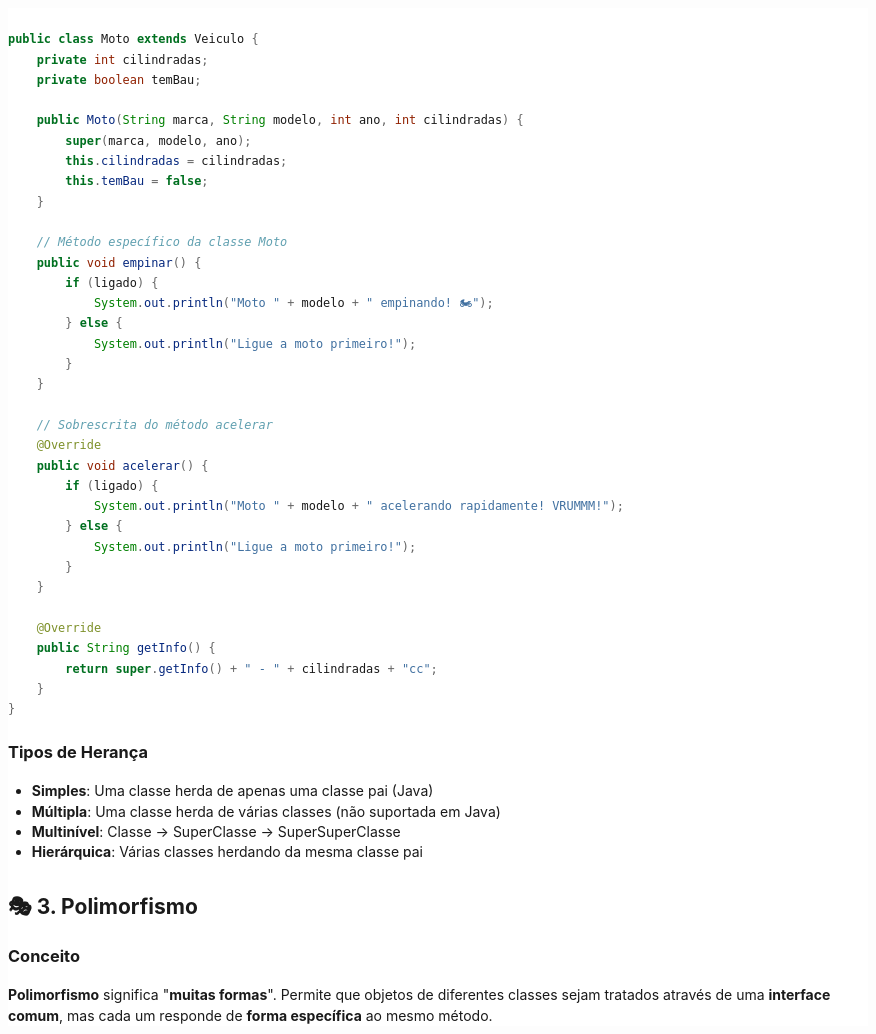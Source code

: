 ```java

public class Moto extends Veiculo {
    private int cilindradas;
    private boolean temBau;
    
    public Moto(String marca, String modelo, int ano, int cilindradas) {
        super(marca, modelo, ano);
        this.cilindradas = cilindradas;
        this.temBau = false;
    }
    
    // Método específico da classe Moto
    public void empinar() {
        if (ligado) {
            System.out.println("Moto " + modelo + " empinando! 🏍️");
        } else {
            System.out.println("Ligue a moto primeiro!");
        }
    }
    
    // Sobrescrita do método acelerar
    @Override
    public void acelerar() {
        if (ligado) {
            System.out.println("Moto " + modelo + " acelerando rapidamente! VRUMMM!");
        } else {
            System.out.println("Ligue a moto primeiro!");
        }
    }
    
    @Override
    public String getInfo() {
        return super.getInfo() + " - " + cilindradas + "cc";
    }
}
```

### Tipos de Herança
- **Simples**: Uma classe herda de apenas uma classe pai (Java)
- **Múltipla**: Uma classe herda de várias classes (não suportada em Java)
- **Multinível**: Classe → SuperClasse → SuperSuperClasse
- **Hierárquica**: Várias classes herdando da mesma classe pai

## 🎭 3. Polimorfismo

### Conceito
**Polimorfismo** significa "**muitas formas**". Permite que objetos de diferentes classes sejam tratados através de uma **interface comum**, mas cada um responde de **forma específica** ao mesmo método.
